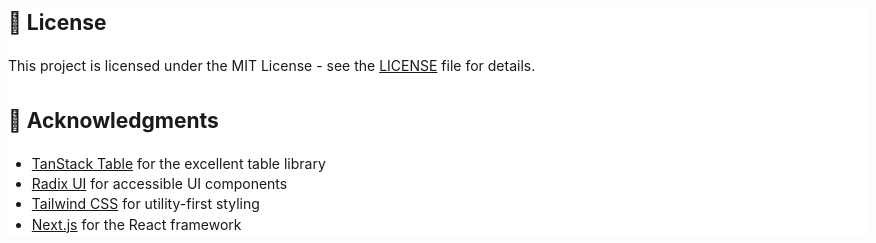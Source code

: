 ## 📄 License

This project is licensed under the MIT License - see the [LICENSE](LICENSE) file for details.

## 🙏 Acknowledgments

- [TanStack Table](https://tanstack.com/table) for the excellent table library
- [Radix UI](https://www.radix-ui.com/) for accessible UI components
- [Tailwind CSS](https://tailwindcss.com/) for utility-first styling
- [Next.js](https://nextjs.org/) for the React framework